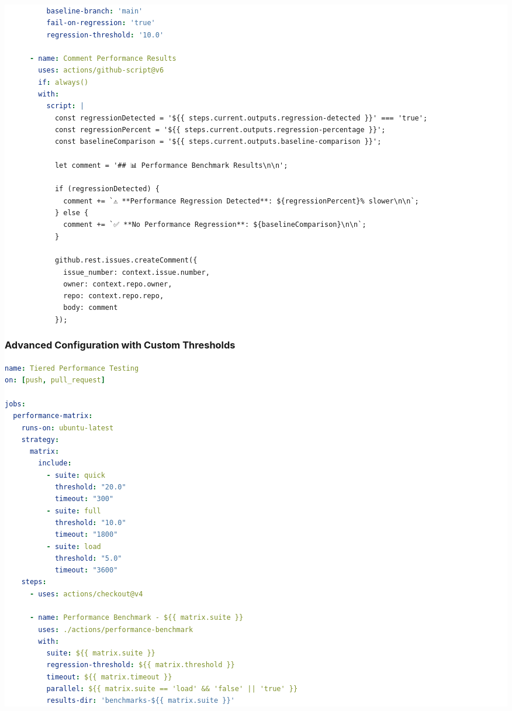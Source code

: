 ```yaml
          baseline-branch: 'main'
          fail-on-regression: 'true'
          regression-threshold: '10.0'
      
      - name: Comment Performance Results
        uses: actions/github-script@v6
        if: always()
        with:
          script: |
            const regressionDetected = '${{ steps.current.outputs.regression-detected }}' === 'true';
            const regressionPercent = '${{ steps.current.outputs.regression-percentage }}';
            const baselineComparison = '${{ steps.current.outputs.baseline-comparison }}';
            
            let comment = '## 📊 Performance Benchmark Results\n\n';
            
            if (regressionDetected) {
              comment += `⚠️ **Performance Regression Detected**: ${regressionPercent}% slower\n\n`;
            } else {
              comment += `✅ **No Performance Regression**: ${baselineComparison}\n\n`;
            }
            
            github.rest.issues.createComment({
              issue_number: context.issue.number,
              owner: context.repo.owner,
              repo: context.repo.repo,
              body: comment
            });
```

### Advanced Configuration with Custom Thresholds

```yaml
name: Tiered Performance Testing
on: [push, pull_request]

jobs:
  performance-matrix:
    runs-on: ubuntu-latest
    strategy:
      matrix:
        include:
          - suite: quick
            threshold: "20.0"
            timeout: "300"
          - suite: full
            threshold: "10.0" 
            timeout: "1800"
          - suite: load
            threshold: "5.0"
            timeout: "3600"
    steps:
      - uses: actions/checkout@v4
      
      - name: Performance Benchmark - ${{ matrix.suite }}
        uses: ./actions/performance-benchmark
        with:
          suite: ${{ matrix.suite }}
          regression-threshold: ${{ matrix.threshold }}
          timeout: ${{ matrix.timeout }}
          parallel: ${{ matrix.suite == 'load' && 'false' || 'true' }}
          results-dir: 'benchmarks-${{ matrix.suite }}'
```